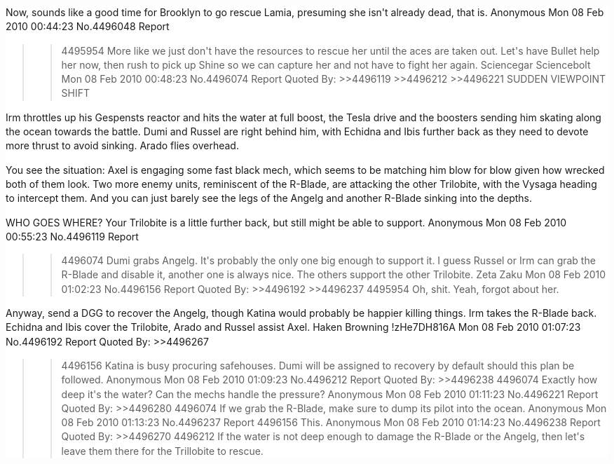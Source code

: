 Now, sounds like a good time for Brooklyn to go rescue Lamia, presuming she isn't already dead, that is.
Anonymous Mon 08 Feb 2010 00:44:23 No.4496048 Report
>>4495954
More like we just don't have the resources to rescue her until the aces are taken out. Let's have Bullet help her now, then rush to pick up Shine so we can capture her and not have to fight her again.
Sciencegar Sciencebolt Mon 08 Feb 2010 00:48:23 No.4496074 Report
Quoted By: >>4496119 >>4496212 >>4496221
SUDDEN VIEWPOINT SHIFT

Irm throttles up his Gespensts reactor and hits the water at full boost, the Tesla drive and the boosters sending him skating along the ocean towards the battle. Dumi and Russel are right behind him, with Echidna and Ibis further back as they need to devote more thrust to avoid sinking. Arado flies overhead.

You see the situation: Axel is engaging some fast black mech, which seems to be matching him blow for blow given how wrecked both of them look. Two more enemy units, reminiscent of the R-Blade, are attacking the other Trilobite, with the Vysaga heading to intercept them. And you can just barely see the legs of the Angelg and another R-Blade sinking into the depths.

WHO GOES WHERE? Your Trilobite is a little further back, but still might be able to support.
Anonymous Mon 08 Feb 2010 00:55:23 No.4496119 Report
>>4496074
Dumi grabs Angelg. It's probably the only one big enough to support it. I guess Russel or Irm can grab the R-Blade and disable it, another one is always nice. The others support the other Trilobite.
Zeta Zaku Mon 08 Feb 2010 01:02:23 No.4496156 Report
Quoted By: >>4496192 >>4496237
>>4495954
Oh, shit. Yeah, forgot about her.

Anyway, send a DGG to recover the Angelg, though Katina would probably be happier killing things. Irm takes the R-Blade back. Echidna and Ibis cover the Trilobite, Arado and Russel assist Axel.
Haken Browning !zHe7DH816A Mon 08 Feb 2010 01:07:23 No.4496192 Report
Quoted By: >>4496267
>>4496156
Katina is busy procuring safehouses. Dumi will be assigned to recovery by default should this plan be followed.
Anonymous Mon 08 Feb 2010 01:09:23 No.4496212 Report
Quoted By: >>4496238
>>4496074
Exactly how deep it's the water? Can the mechs handle the pressure?
Anonymous Mon 08 Feb 2010 01:11:23 No.4496221 Report
Quoted By: >>4496280
>>4496074
If we grab the R-Blade, make sure to dump its pilot into the ocean.
Anonymous Mon 08 Feb 2010 01:13:23 No.4496237 Report
>>4496156
This.
Anonymous Mon 08 Feb 2010 01:14:23 No.4496238 Report
Quoted By: >>4496270
>>4496212
If the water is not deep enough to damage the R-Blade or the Angelg, then let's leave them there for the Trillobite to rescue.
